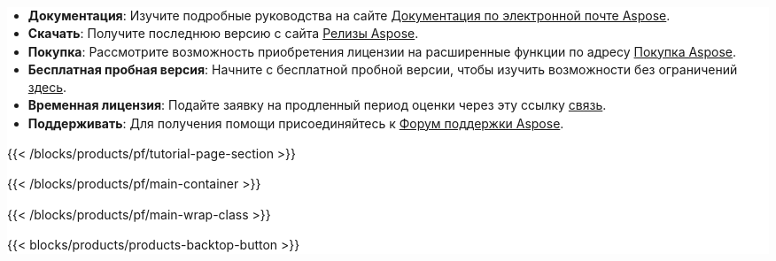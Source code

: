 - **Документация**: Изучите подробные руководства на сайте [Документация по электронной почте Aspose](https://reference.aspose.com/email/java/).
- **Скачать**: Получите последнюю версию с сайта [Релизы Aspose](https://releases.aspose.com/email/java/).
- **Покупка**: Рассмотрите возможность приобретения лицензии на расширенные функции по адресу [Покупка Aspose](https://purchase.aspose.com/buy).
- **Бесплатная пробная версия**: Начните с бесплатной пробной версии, чтобы изучить возможности без ограничений [здесь](https://releases.aspose.com/email/java/).
- **Временная лицензия**: Подайте заявку на продленный период оценки через эту ссылку [связь](https://purchase.aspose.com/temporary-license/).
- **Поддерживать**: Для получения помощи присоединяйтесь к [Форум поддержки Aspose](https://forum.aspose.com/c/email/10).

{{< /blocks/products/pf/tutorial-page-section >}}

{{< /blocks/products/pf/main-container >}}

{{< /blocks/products/pf/main-wrap-class >}}

{{< blocks/products/products-backtop-button >}}
